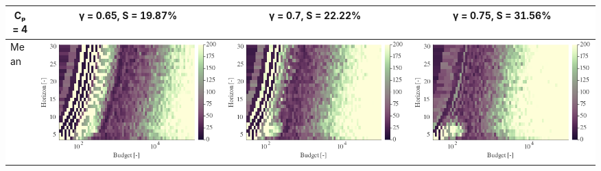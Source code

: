 | Cₚ = 4 | γ = 0.65, S = 19.87% | γ = 0.7, S = 22.22% | γ = 0.75, S = 31.56% | 
| --- | --- | --- | --- | 
| Mean | ![](fig/sp_U/mean_g_0.65_cp_4.png) | ![](fig/sp_U/mean_g_0.7_cp_4.png) | ![](fig/sp_U/mean_g_0.75_cp_4.png) | 